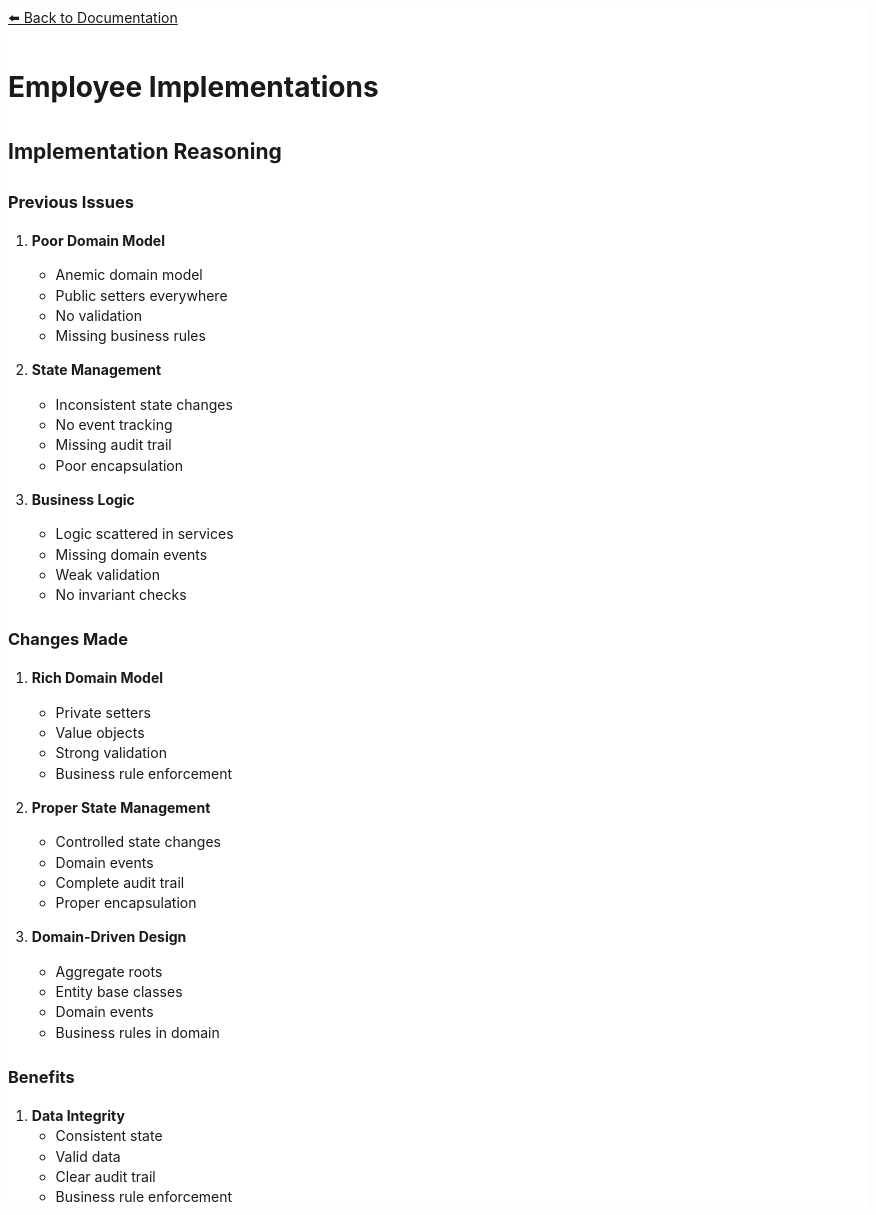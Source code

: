 [⬅️ Back to Documentation](../../README.md)

# Employee Implementations

## Implementation Reasoning

### Previous Issues
1. **Poor Domain Model**
   - Anemic domain model
   - Public setters everywhere
   - No validation
   - Missing business rules

2. **State Management**
   - Inconsistent state changes
   - No event tracking
   - Missing audit trail
   - Poor encapsulation

3. **Business Logic**
   - Logic scattered in services
   - Missing domain events
   - Weak validation
   - No invariant checks

### Changes Made
1. **Rich Domain Model**
   - Private setters
   - Value objects
   - Strong validation
   - Business rule enforcement

2. **Proper State Management**
   - Controlled state changes
   - Domain events
   - Complete audit trail
   - Proper encapsulation

3. **Domain-Driven Design**
   - Aggregate roots
   - Entity base classes
   - Domain events
   - Business rules in domain

### Benefits
1. **Data Integrity**
   - Consistent state
   - Valid data
   - Clear audit trail
   - Business rule enforcement

